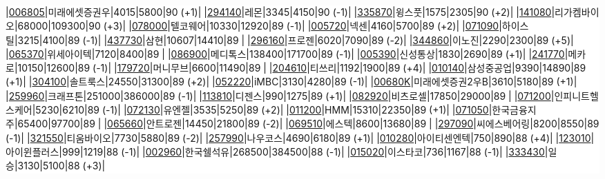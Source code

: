 |[006805](https://finance.daum.net/quotes/A006805)|미래에셋증권우|4015|5800|90 (+1)|
|[294140](https://finance.daum.net/quotes/A294140)|레몬|3345|4150|90 (-1)|
|[335870](https://finance.daum.net/quotes/A335870)|윙스풋|1575|2305|90 (+2)|
|[141080](https://finance.daum.net/quotes/A141080)|리가켐바이오|68000|109300|90 (+3)|
|[078000](https://finance.daum.net/quotes/A078000)|텔코웨어|10330|12920|89 (-1)|
|[005720](https://finance.daum.net/quotes/A005720)|넥센|4160|5700|89 (+2)|
|[071090](https://finance.daum.net/quotes/A071090)|하이스틸|3215|4100|89 (-1)|
|[437730](https://finance.daum.net/quotes/A437730)|삼현|10607|14410|89 |
|[296160](https://finance.daum.net/quotes/A296160)|프로젠|6020|7090|89 (-2)|
|[344860](https://finance.daum.net/quotes/A344860)|이노진|2290|2300|89 (+5)|
|[065370](https://finance.daum.net/quotes/A065370)|위세아이텍|7120|8400|89 |
|[086900](https://finance.daum.net/quotes/A086900)|메디톡스|138400|171700|89 (-1)|
|[005390](https://finance.daum.net/quotes/A005390)|신성통상|1830|2690|89 (+1)|
|[241770](https://finance.daum.net/quotes/A241770)|메카로|10150|12600|89 (-1)|
|[179720](https://finance.daum.net/quotes/A179720)|머니무브|6600|11490|89 |
|[204610](https://finance.daum.net/quotes/A204610)|티쓰리|1192|1900|89 (+4)|
|[010140](https://finance.daum.net/quotes/A010140)|삼성중공업|9390|14890|89 (+1)|
|[304100](https://finance.daum.net/quotes/A304100)|솔트룩스|24550|31300|89 (+2)|
|[052220](https://finance.daum.net/quotes/A052220)|iMBC|3130|4280|89 (-1)|
|[00680K](https://finance.daum.net/quotes/A00680K)|미래에셋증권2우B|3610|5180|89 (+1)|
|[259960](https://finance.daum.net/quotes/A259960)|크래프톤|251000|386000|89 (-1)|
|[113810](https://finance.daum.net/quotes/A113810)|디젠스|990|1275|89 (+1)|
|[082920](https://finance.daum.net/quotes/A082920)|비츠로셀|17850|29000|89 |
|[071200](https://finance.daum.net/quotes/A071200)|인피니트헬스케어|5230|6210|89 (-1)|
|[072130](https://finance.daum.net/quotes/A072130)|유엔젤|3535|5250|89 (+2)|
|[011200](https://finance.daum.net/quotes/A011200)|HMM|15310|22350|89 (+1)|
|[071050](https://finance.daum.net/quotes/A071050)|한국금융지주|65400|97700|89 |
|[065660](https://finance.daum.net/quotes/A065660)|안트로젠|14450|21800|89 (-2)|
|[069510](https://finance.daum.net/quotes/A069510)|에스텍|8600|13680|89 |
|[297090](https://finance.daum.net/quotes/A297090)|씨에스베어링|8200|8550|89 (-1)|
|[321550](https://finance.daum.net/quotes/A321550)|티움바이오|7730|5880|89 (-2)|
|[257990](https://finance.daum.net/quotes/A257990)|나우코스|4690|6180|89 (+1)|
|[010280](https://finance.daum.net/quotes/A010280)|아이티센엔텍|750|890|88 (+4)|
|[123010](https://finance.daum.net/quotes/A123010)|아이윈플러스|999|1219|88 (-1)|
|[002960](https://finance.daum.net/quotes/A002960)|한국쉘석유|268500|384500|88 (-1)|
|[015020](https://finance.daum.net/quotes/A015020)|이스타코|736|1167|88 (-1)|
|[333430](https://finance.daum.net/quotes/A333430)|일승|3130|5100|88 (+3)|